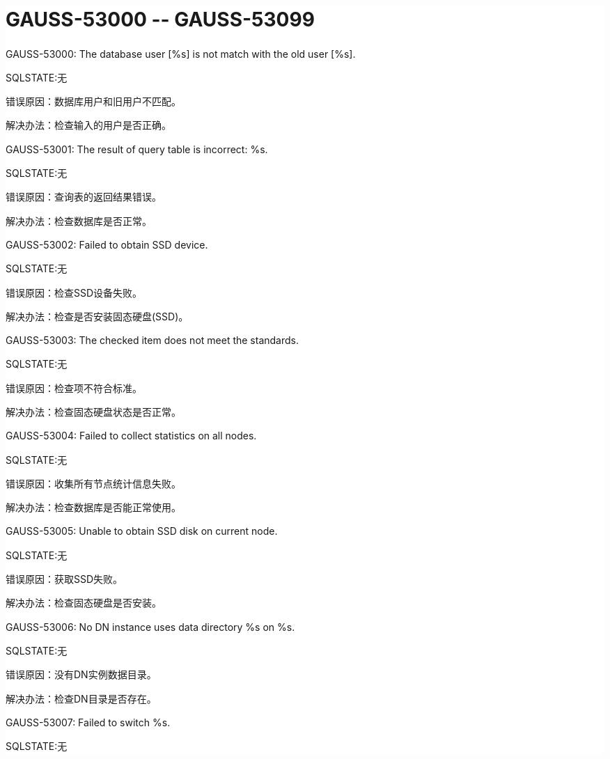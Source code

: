# GAUSS-53000 -- GAUSS-53099<a name="ZH-CN_TOPIC_0302073324"></a>

GAUSS-53000: The database user \[%s\] is not match with the old user \[%s\].

SQLSTATE:无

错误原因：数据库用户和旧用户不匹配。

解决办法：检查输入的用户是否正确。

GAUSS-53001: The result of query table is incorrect: %s.

SQLSTATE:无

错误原因：查询表的返回结果错误。

解决办法：检查数据库是否正常。

GAUSS-53002: Failed to obtain SSD device.

SQLSTATE:无

错误原因：检查SSD设备失败。

解决办法：检查是否安装固态硬盘\(SSD\)。

GAUSS-53003: The checked item does not meet the standards.

SQLSTATE:无

错误原因：检查项不符合标准。

解决办法：检查固态硬盘状态是否正常。

GAUSS-53004: Failed to collect statistics on all nodes.

SQLSTATE:无

错误原因：收集所有节点统计信息失败。

解决办法：检查数据库是否能正常使用。

GAUSS-53005: Unable to obtain SSD disk on current node.

SQLSTATE:无

错误原因：获取SSD失败。

解决办法：检查固态硬盘是否安装。

GAUSS-53006: No DN instance uses data directory %s on %s.

SQLSTATE:无

错误原因：没有DN实例数据目录。

解决办法：检查DN目录是否存在。

GAUSS-53007: Failed to switch %s.

SQLSTATE:无
